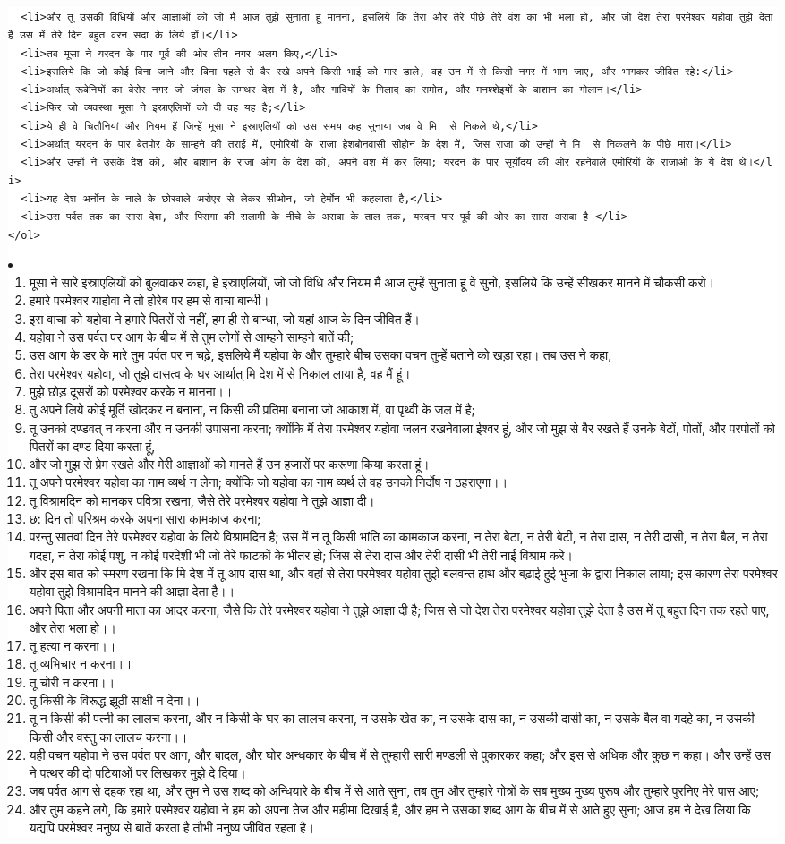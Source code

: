       <li>और तू उसकी विधियों और आज्ञाओं को जो मैं आज तुझे सुनाता हूं मानना, इसलिये कि तेरा और तेरे पीछे तेरे वंश का भी भला हो, और जो देश तेरा परमेश्वर यहोवा तुझे देता है उस में तेरे दिन बहुत वरन सदा के लिये हों।</li>
      <li>तब मूसा ने यरदन के पार पूर्व की ओर तीन नगर अलग किए,</li>
      <li>इसलिये कि जो कोई बिना जाने और बिना पहले से बैर रखे अपने किसी भाई को मार डाले, वह उन में से किसी नगर में भाग जाए, और भागकर जीवित रहे:</li>
      <li>अर्थात् रूबेनियों का बेसेर नगर जो जंगल के समथर देश में है, और गादियों के गिलाद का रामोत, और मनश्शेइयों के बाशान का गोलान।</li>
      <li>फिर जो व्यवस्था मूसा ने इस्राएलियों को दी वह यह है;</li>
      <li>ये ही वे चितौनियां और नियम हैं जिन्हें मूसा ने इस्राएलियों को उस समय कह सुनाया जब वे मि  से निकले थे,</li>
      <li>अर्थात् यरदन के पार बेतपोर के साम्हने की तराई में, एमोरियों के राजा हेशबोनवासी सीहोन के देश में, जिस राजा को उन्हों ने मि  से निकलने के पीछे मारा।</li>
      <li>और उन्हों ने उसके देश को, और बाशान के राजा ओग के देश को, अपने वश में कर लिया; यरदन के पार सूर्योदय की ओर रहनेवाले एमोरियों के राजाओं के ये देश थे।</li>
      <li>यह देश अर्नोन के नाले के छोरवाले अरोएर से लेकर सीओन, जो हेर्मोन भी कहलाता है,</li>
      <li>उस पर्वत तक का सारा देश, और पिसगा की सलामी के नीचे के अराबा के ताल तक, यरदन पार पूर्व की ओर का सारा अराबा है।</li>
    </ol>
  </li>
  <li>
    <ol>
      <li>मूसा ने सारे इस्राएलियों को बुलवाकर कहा, हे इस्राएलियों, जो जो विधि और नियम मैं आज तुम्हें सुनाता हूं वे सुनो, इसलिये कि उन्हें सीखकर मानने में चौकसी करो।</li>
      <li>हमारे परमेश्वर याहोवा ने तो होरेब पर हम से वाचा बान्धी।</li>
      <li>इस वाचा को यहोवा ने हमारे पितरों से नहीं, हम ही से बान्धा, जो यहां आज के दिन जीवित हैं।</li>
      <li>यहोवा ने उस पर्वत पर आग के बीच में से तुम लोगों से आम्हने साम्हने बातें की;</li>
      <li>उस आग के डर के मारे तुम पर्वत पर न चढ़े, इसलिये मैं यहोवा के और तुम्हारे बीच उसका वचन तुम्हें बताने को खड़ा रहा। तब उस ने कहा,</li>
      <li>तेरा परमेश्वर यहोवा, जो तुझे दासत्व के घर आर्थात् मि  देश में से निकाल लाया है, वह मैं हूं।</li>
      <li>मुझे छोड़ दूसरों को परमेश्वर करके न मानना।।</li>
      <li>तु अपने लिये कोई मूर्ति खोदकर न बनाना, न किसी की प्रतिमा बनाना जो आकाश में, वा पृथ्वी के जल में है;</li>
      <li>तू उनको दण्डवत् न करना और न उनकी उपासना करना; क्योंकि मैं तेरा परमेश्वर यहोवा जलन रखनेवाला ईश्वर हूं, और जो मुझ से बैर रखते हैं उनके बेटों, पोतों, और परपोतों को पितरों का दण्ड दिया करता हूं,</li>
      <li>और जो मुझ से प्रेम रखते और मेरी आज्ञाओं को मानते हैं उन हजारों पर करूणा किया करता हूं।</li>
      <li>तू अपने परमेश्वर यहोवा का नाम व्यर्थ न लेना; क्योंकि जो यहोवा का नाम व्यर्थ ले वह उनको निर्दोष न ठहराएगा।।</li>
      <li>तू विश्रामदिन को मानकर पवित्रा रखना, जैसे तेरे परमेश्वर यहोवा ने तुझे आज्ञा दी।</li>
      <li>छ: दिन तो परिश्रम करके अपना सारा कामकाज करना;</li>
      <li>परन्तु सातवां दिन तेरे परमेश्वर यहोवा के लिये विश्रामदिन है; उस में न तू किसी भांति का कामकाज करना, न तेरा बेटा, न तेरी बेटी, न तेरा दास, न तेरी दासी, न तेरा बैल, न तेरा गदहा, न तेरा कोई पशु, न कोई परदेशी भी जो तेरे फाटकों के भीतर हो; जिस से तेरा दास और तेरी दासी भी तेरी नाई विश्राम करे।</li>
      <li>और इस बात को स्मरण रखना कि मि  देश में तू आप दास था, और वहां से तेरा परमेश्वर यहोवा तुझे बलवन्त हाथ और बढ़ाई हुई भुजा के द्वारा निकाल लाया; इस कारण तेरा परमेश्वर यहोवा तुझे विश्रामदिन मानने की आज्ञा देता है।।</li>
      <li>अपने पिता और अपनी माता का आदर करना, जैसे कि तेरे परमेश्वर यहोवा ने तुझे आज्ञा दी है; जिस से जो देश तेरा परमेश्वर यहोवा तुझे देता है उस में तू बहुत दिन तक रहते पाए, और तेरा भला हो।।</li>
      <li>तू हत्या न करना।।</li>
      <li>तू व्यभिचार न करना।।</li>
      <li>तू चोरी न करना।।</li>
      <li>तू किसी के विरूद्ध झूठी साक्षी न देना।।</li>
      <li>तू न किसी की पत्नी का लालच करना, और न किसी के घर का लालच करना, न उसके खेत का, न उसके दास का, न उसकी दासी का, न उसके बैल वा गदहे का, न उसकी किसी और वस्तु का लालच करना।।</li>
      <li>यही वचन यहोवा ने उस पर्वत पर आग, और बादल, और घोर अन्धकार के बीच में से तुम्हारी सारी मण्डली से पुकारकर कहा; और इस से अधिक और कुछ न कहा। और उन्हें उस ने पत्थर की दो पटियाओं पर लिखकर मुझे दे दिया।</li>
      <li>जब पर्वत आग से दहक रहा था, और तुम ने उस शब्द को अन्धियारे के बीच में से आते सुना, तब तुम और तुम्हारे गोत्रों के सब मुख्य मुख्य पुरूष और तुम्हारे पुरनिए मेरे पास आए;</li>
      <li>और तुम कहने लगे, कि हमारे परमेश्वर यहोवा ने हम को अपना तेज और महीमा दिखाई है, और हम ने उसका शब्द आग के बीच में से आते हुए सुना; आज हम ने देख लिया कि यद्यपि परमेश्वर मनुष्य से बातें करता है तौभी मनुष्य जीवित रहता है।</li>